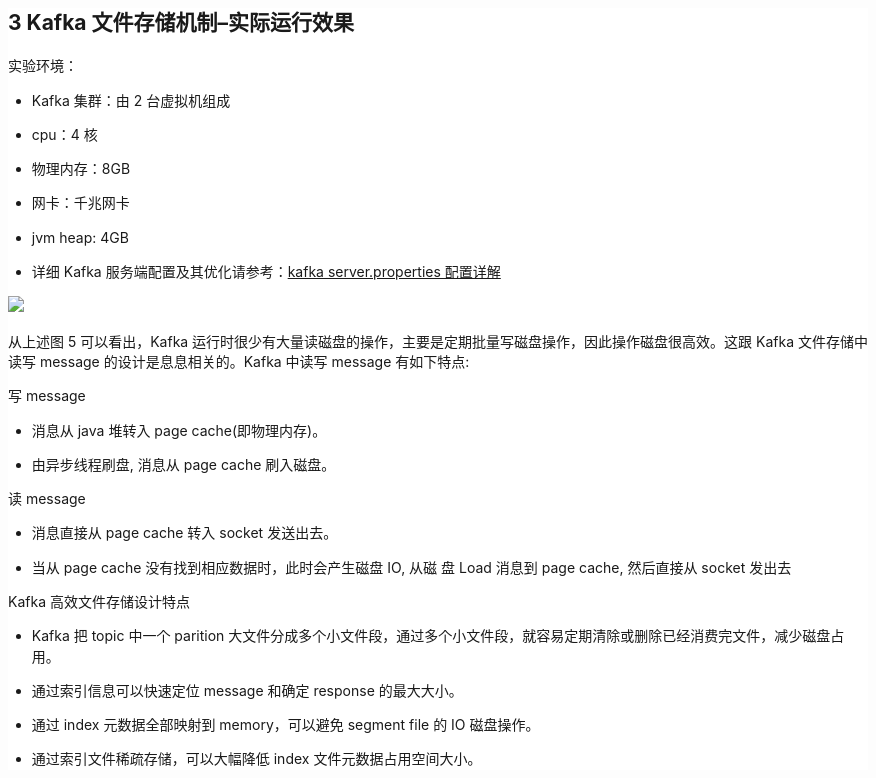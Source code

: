   

## 3 Kafka 文件存储机制–实际运行效果

  

实验环境：

  

-   Kafka 集群：由 2 台虚拟机组成

-   cpu：4 核

-   物理内存：8GB

-   网卡：千兆网卡

-   jvm heap: 4GB

-   详细 Kafka 服务端配置及其优化请参考：[kafka server.properties 配置详解](http://blog.csdn.net/lizhitao/article/details/25667831)

  

![](https://awps-assets.meituan.net/mit-x/blog-images-bundle-2015/7283e819.png)

  

从上述图 5 可以看出，Kafka 运行时很少有大量读磁盘的操作，主要是定期批量写磁盘操作，因此操作磁盘很高效。这跟 Kafka 文件存储中读写 message 的设计是息息相关的。Kafka 中读写 message 有如下特点:

  

写 message

  

-   消息从 java 堆转入 page cache(即物理内存)。

-   由异步线程刷盘, 消息从 page cache 刷入磁盘。

  

读 message

  

-   消息直接从 page cache 转入 socket 发送出去。

-   当从 page cache 没有找到相应数据时，此时会产生磁盘 IO, 从磁 盘 Load 消息到 page cache, 然后直接从 socket 发出去

  

Kafka 高效文件存储设计特点

  

-   Kafka 把 topic 中一个 parition 大文件分成多个小文件段，通过多个小文件段，就容易定期清除或删除已经消费完文件，减少磁盘占用。

-   通过索引信息可以快速定位 message 和确定 response 的最大大小。

-   通过 index 元数据全部映射到 memory，可以避免 segment file 的 IO 磁盘操作。

-   通过索引文件稀疏存储，可以大幅降低 index 文件元数据占用空间大小。